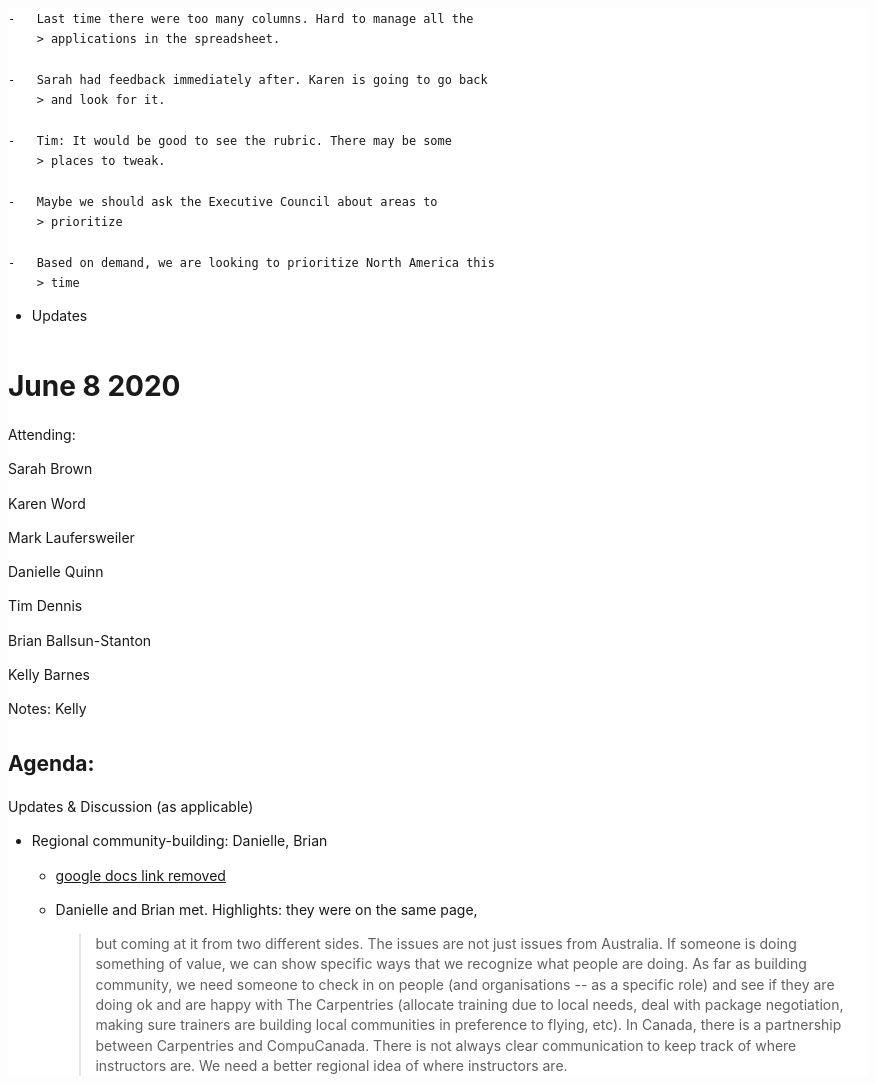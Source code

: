     -   Last time there were too many columns. Hard to manage all the
        > applications in the spreadsheet.

    -   Sarah had feedback immediately after. Karen is going to go back
        > and look for it.

    -   Tim: It would be good to see the rubric. There may be some
        > places to tweak.

    -   Maybe we should ask the Executive Council about areas to
        > prioritize

    -   Based on demand, we are looking to prioritize North America this
        > time

-   Updates

June 8 2020
===========

Attending:

Sarah Brown

Karen Word

Mark Laufersweiler

Danielle Quinn

Tim Dennis

Brian Ballsun-Stanton

Kelly Barnes

Notes: Kelly

Agenda:
-------

Updates & Discussion (as applicable)

-   Regional community-building: Danielle, Brian

    -   [google docs link removed]()

    -   Danielle and Brian met. Highlights: they were on the same page,
        > but coming at it from two different sides. The issues are not
        > just issues from Australia. If someone is doing something of
        > value, we can show specific ways that we recognize what people
        > are doing. As far as building community, we need someone to
        > check in on people (and organisations \-- as a specific role)
        > and see if they are doing ok and are happy with The
        > Carpentries (allocate training due to local needs, deal with
        > package negotiation, making sure trainers are building local
        > communities in preference to flying, etc). In Canada, there is
        > a partnership between Carpentries and CompuCanada. There is
        > not always clear communication to keep track of where
        > instructors are. We need a better regional idea of where
        > instructors are.
